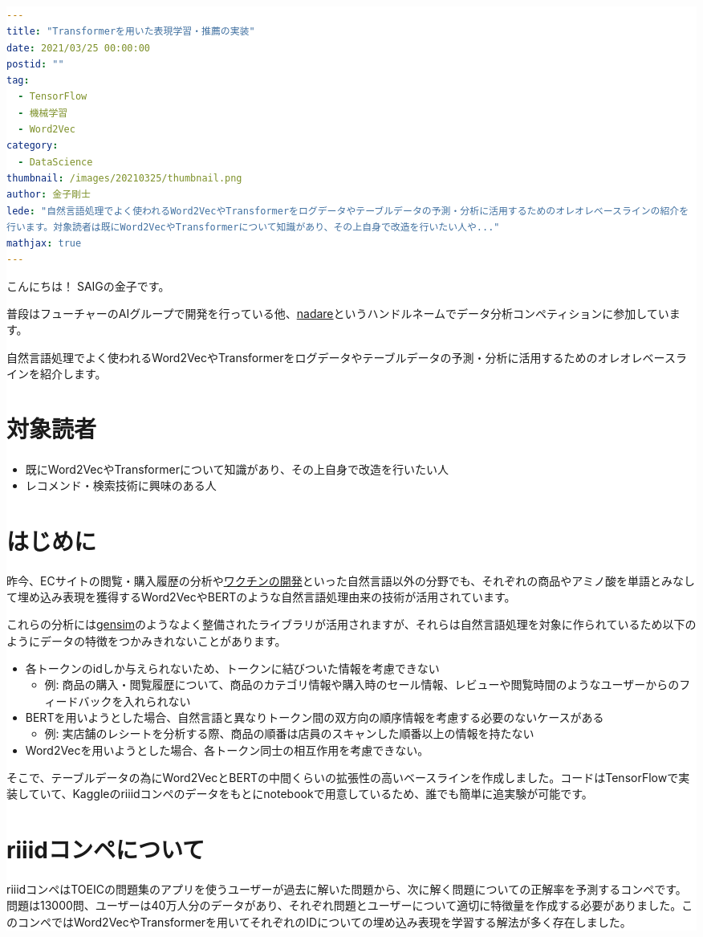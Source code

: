 ```yaml
---
title: "Transformerを用いた表現学習・推薦の実装"
date: 2021/03/25 00:00:00
postid: ""
tag:
  - TensorFlow
  - 機械学習
  - Word2Vec
category:
  - DataScience
thumbnail: /images/20210325/thumbnail.png
author: 金子剛士
lede: "自然言語処理でよく使われるWord2VecやTransformerをログデータやテーブルデータの予測・分析に活用するためのオレオレベースラインの紹介を行います。対象読者は既にWord2VecやTransformerについて知識があり、その上自身で改造を行いたい人や..."
mathjax: true
---
```


こんにちは！ SAIGの金子です。

普段はフューチャーのAIグループで開発を行っている他、[nadare](https://www.kaggle.com/nadare)というハンドルネームでデータ分析コンペティションに参加しています。

自然言語処理でよく使われるWord2VecやTransformerをログデータやテーブルデータの予測・分析に活用するためのオレオレベースラインを紹介します。

# 対象読者

* 既にWord2VecやTransformerについて知識があり、その上自身で改造を行いたい人
* レコメンド・検索技術に興味のある人

# はじめに

昨今、ECサイトの閲覧・購入履歴の分析や[ワクチンの開発](/articles/20201208/)といった自然言語以外の分野でも、それぞれの商品やアミノ酸を単語とみなして埋め込み表現を獲得するWord2VecやBERTのような自然言語処理由来の技術が活用されています。

これらの分析には[gensim](https://radimrehurek.com/gensim/)のようなよく整備されたライブラリが活用されますが、それらは自然言語処理を対象に作られているため以下のようにデータの特徴をつかみきれないことがあります。

* 各トークンのidしか与えられないため、トークンに結びついた情報を考慮できない
  * 例: 商品の購入・閲覧履歴について、商品のカテゴリ情報や購入時のセール情報、レビューや閲覧時間のようなユーザーからのフィードバックを入れられない
* BERTを用いようとした場合、自然言語と異なりトークン間の双方向の順序情報を考慮する必要のないケースがある
  * 例: 実店舗のレシートを分析する際、商品の順番は店員のスキャンした順番以上の情報を持たない
* Word2Vecを用いようとした場合、各トークン同士の相互作用を考慮できない。

そこで、テーブルデータの為にWord2VecとBERTの中間くらいの拡張性の高いベースラインを作成しました。コードはTensorFlowで実装していて、Kaggleのriiidコンペのデータをもとにnotebookで用意しているため、誰でも簡単に追実験が可能です。

# riiidコンペについて

riiidコンペはTOEICの問題集のアプリを使うユーザーが過去に解いた問題から、次に解く問題についての正解率を予測するコンペです。問題は13000問、ユーザーは40万人分のデータがあり、それぞれ問題とユーザーについて適切に特徴量を作成する必要がありました。このコンペではWord2VecやTransformerを用いてそれぞれのIDについての埋め込み表現を学習する解法が多く存在しました。
